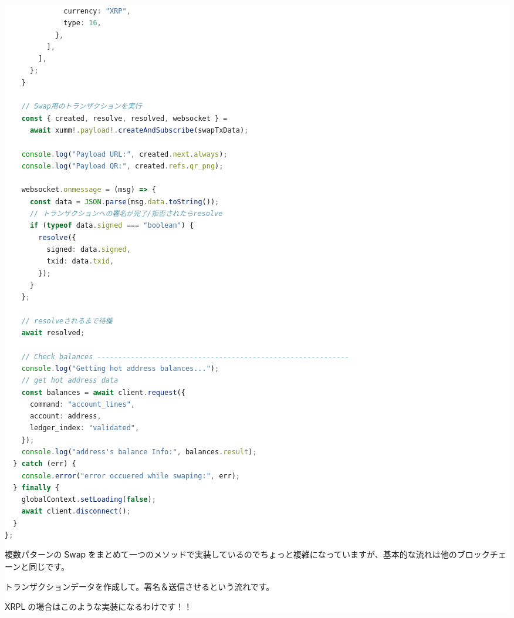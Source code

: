```ts
              currency: "XRP",
              type: 16,
            },
          ],
        ],
      };
    }

    // Swap用のトランザクションを実行
    const { created, resolve, resolved, websocket } =
      await xumm!.payload!.createAndSubscribe(swapTxData);

    console.log("Payload URL:", created.next.always);
    console.log("Payload QR:", created.refs.qr_png);

    websocket.onmessage = (msg) => {
      const data = JSON.parse(msg.data.toString());
      // トランザクションへの署名が完了/拒否されたらresolve
      if (typeof data.signed === "boolean") {
        resolve({
          signed: data.signed,
          txid: data.txid,
        });
      }
    };

    // resolveされるまで待機
    await resolved;

    // Check balances ------------------------------------------------------------
    console.log("Getting hot address balances...");
    // get hot address data
    const balances = await client.request({
      command: "account_lines",
      account: address,
      ledger_index: "validated",
    });
    console.log("address's balance Info:", balances.result);
  } catch (err) {
    console.error("error occuered while swaping:", err);
  } finally {
    globalContext.setLoading(false);
    await client.disconnect();
  }
};
```

複数パターンの Swap をまとめて一つのメソッドで実装しているのでちょっと複雑になっていますが、基本的な流れは他のブロックチェーンと同じです。

トランザクションデータを作成して。署名＆送信させるという流れです。

XRPL の場合はこのような実装になるわけです！！
